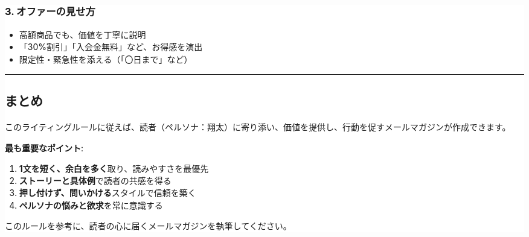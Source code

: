 ### 3. オファーの見せ方
- 高額商品でも、価値を丁寧に説明
- 「30%割引」「入会金無料」など、お得感を演出
- 限定性・緊急性を添える（「〇日まで」など）

---

## まとめ

このライティングルールに従えば、読者（ペルソナ：翔太）に寄り添い、価値を提供し、行動を促すメールマガジンが作成できます。

**最も重要なポイント**:
1. **1文を短く、余白を多く**取り、読みやすさを最優先
2. **ストーリーと具体例**で読者の共感を得る
3. **押し付けず、問いかける**スタイルで信頼を築く
4. **ペルソナの悩みと欲求**を常に意識する

このルールを参考に、読者の心に届くメールマガジンを執筆してください。
